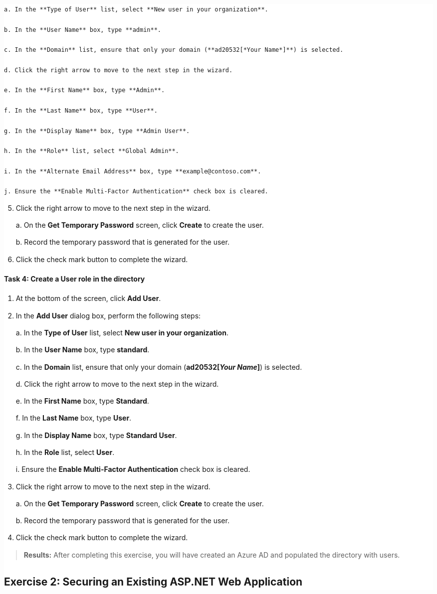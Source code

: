     a. In the **Type of User** list, select **New user in your organization**.

    b. In the **User Name** box, type **admin**.

    c. In the **Domain** list, ensure that only your domain (**ad20532[*Your Name*]**) is selected.

    d. Click the right arrow to move to the next step in the wizard.

    e. In the **First Name** box, type **Admin**.

    f. In the **Last Name** box, type **User**.

    g. In the **Display Name** box, type **Admin User**.

    h. In the **Role** list, select **Global Admin**.

    i. In the **Alternate Email Address** box, type **example@contoso.com**.

    j. Ensure the **Enable Multi-Factor Authentication** check box is cleared.

5.  Click the right arrow to move to the next step in the wizard.

    a. On the **Get Temporary Password** screen, click **Create** to create the user.

    b. Record the temporary password that is generated for the user.

6.  Click the check mark button to complete the wizard.

#### Task 4: Create a User role in the directory

1.  At the bottom of the screen, click **Add User**.

2.  In the **Add User** dialog box, perform the following steps:

    a. In the **Type of User** list, select **New user in your organization**.

    b. In the **User Name** box, type **standard**.

    c. In the **Domain** list, ensure that only your domain (**ad20532\[*Your Name*\]**) is selected.

    d. Click the right arrow to move to the next step in the wizard.

    e. In the **First Name** box, type **Standard**.

    f. In the **Last Name** box, type **User**.

    g. In the **Display Name** box, type **Standard User**.

    h. In the **Role** list, select **User**.

    i. Ensure the **Enable Multi-Factor Authentication** check box is cleared.

3.  Click the right arrow to move to the next step in the wizard.

    a. On the **Get Temporary Password** screen, click **Create** to create the user.

    b. Record the temporary password that is generated for the user.

4.  Click the check mark button to complete the wizard.

> **Results:** After completing this exercise, you will have created an Azure AD and populated the directory with users.

## Exercise 2: Securing an Existing ASP.NET Web Application
